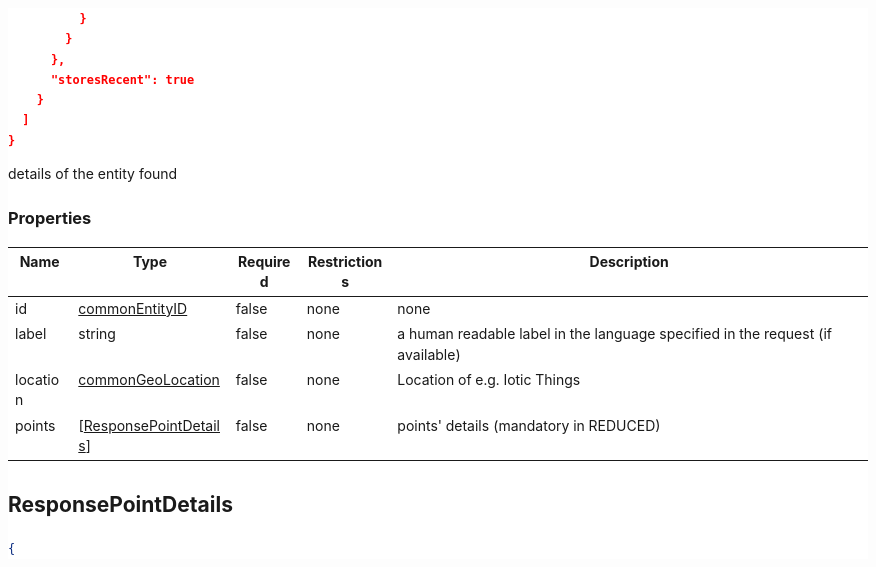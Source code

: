```json
          }
        }
      },
      "storesRecent": true
    }
  ]
}

```

details of the entity found

### Properties

|Name|Type|Required|Restrictions|Description|
|---|---|---|---|---|
|id|[commonEntityID](#schemacommonentityid)|false|none|none|
|label|string|false|none|a human readable label in the language specified in the request (if available)|
|location|[commonGeoLocation](#schemacommongeolocation)|false|none|Location of e.g. Iotic Things|
|points|[[ResponsePointDetails](#schemaresponsepointdetails)]|false|none|points' details (mandatory in REDUCED)|

<h2 id="tocS_ResponsePointDetails">ResponsePointDetails</h2>

<a id="schemaresponsepointdetails"></a>
<a id="schema_ResponsePointDetails"></a>
<a id="tocSresponsepointdetails"></a>
<a id="tocsresponsepointdetails"></a>

```json
{
